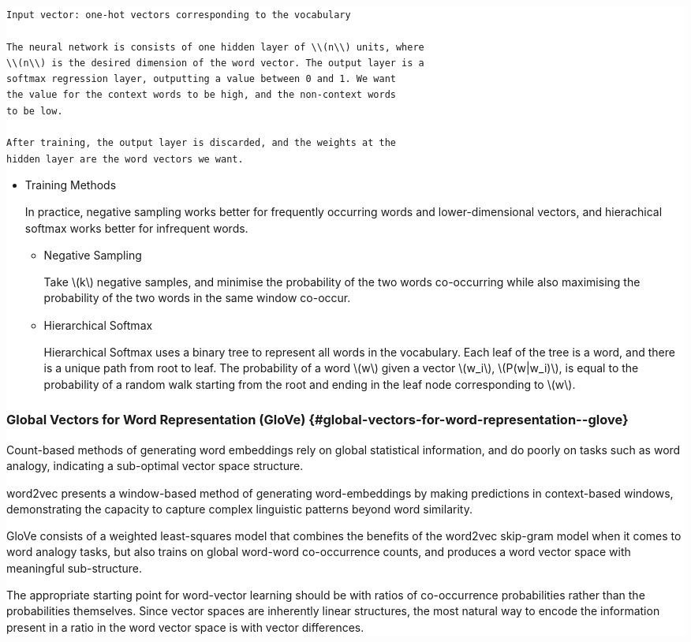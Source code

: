     Input vector: one-hot vectors corresponding to the vocabulary

    The neural network is consists of one hidden layer of \\(n\\) units, where
    \\(n\\) is the desired dimension of the word vector. The output layer is a
    softmax regression layer, outputting a value between 0 and 1. We want
    the value for the context words to be high, and the non-context words
    to be low.

    After training, the output layer is discarded, and the weights at the
    hidden layer are the word vectors we want.



- Training Methods

  In practice, negative sampling works better for frequently occurring
  words and lower-dimensional vectors, and hierachical softmax works
  better for infrequent words.

   

  - Negative Sampling

    Take \\(k\\) negative samples, and minimise the probability of the two
    words co-occurring while also maximising the probability of the two
    words in the same window co-occur.

   

  - Hierarchical Softmax

    Hierarchical Softmax uses a binary tree to represent all words in the
    vocabulary. Each leaf of the tree is a word, and there is a unique
    path from root to leaf. The probability of a word \\(w\\) given a vector
    \\(w_i\\), \\(P(w|w_i)\\), is equal to the probability of a random walk
    starting from the root and ending in the leaf node corresponding to
    \\(w\\).

### Global Vectors for Word Representation (GloVe) {#global-vectors-for-word-representation--glove}

Count-based methods of generating word embeddings rely on global
statistical information, and do poorly on tasks such as word analogy,
indicating a sub-optimal vector space structure.

word2vec presents a window-based method of generating word-embeddings
by making predictions in context-based windows, demonstrating the
capacity to capture complex linguistic patterns beyond word
similarity.

GloVe consists of a weighted least-squares model that combines the
benefits of the word2vec skip-gram model when it comes to word analogy
tasks, but also trains on global word-word co-occurrence counts, and
produces a word vector space with meaningful sub-structure.

The appropriate starting point for word-vector learning should be with
ratios of co-occurrence probabilities rather than the probabilities
themselves. Since vector spaces are inherently linear structures, the
most natural way to encode the information present in a ratio in the
word vector space is with vector differences.
